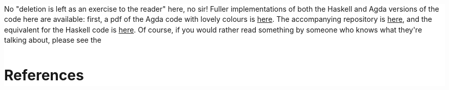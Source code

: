 No "deletion is left as an exercise to the reader" here, no sir! Fuller
implementations of both the Haskell and Agda versions of the code here are
available: first, a pdf of the Agda code with lovely colours is
[here](/pdfs/AVL.pdf). The accompanying repository is
[here](https://github.com/oisdk/agda-avl), and the equivalent for the Haskell
code is [here](https://github.com/oisdk/verified-avl). Of course, if you would
rather read something by someone who knows what they're talking about, please
see the

# References
